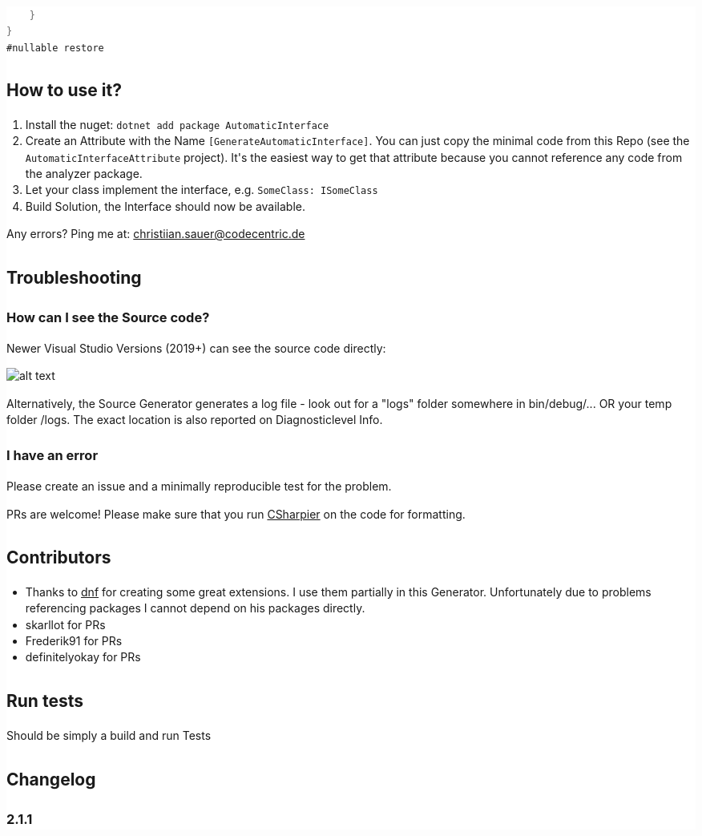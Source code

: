 ```C#
    }
}
#nullable restore
```

## How to use it?

1. Install the nuget: `dotnet add package AutomaticInterface`
2. Create an Attribute with the Name `[GenerateAutomaticInterface]`. You can just copy the minimal code from this Repo (see the `AutomaticInterfaceAttribute` project). It's the easiest way to get that attribute because you cannot reference any code from the analyzer package.
3. Let your class implement the interface, e.g. `SomeClass: ISomeClass`
4. Build Solution, the Interface should now be available.

Any errors? Ping me at: christiian.sauer@codecentric.de

## Troubleshooting

### How can I see the Source code?

Newer Visual Studio Versions (2019+) can see the source code directly:

![alt text](https://github.com/codecentric/net_automatic_interface/sg_example.png "Example")

Alternatively, the Source Generator generates a log file - look out for a "logs" folder somewhere in bin/debug/... OR your temp folder /logs. The exact location is also reported on Diagnosticlevel Info.

### I have an error

Please create an issue and a minimally reproducible test for the problem. 

PRs are welcome!
Please make sure that you run [CSharpier](https://csharpier.com/) on the code for formatting.

## Contributors

- Thanks to [dnf](https://dominikjeske.github.io/) for creating some great extensions. I use them partially in this Generator. Unfortunately due to problems referencing packages I cannot depend on his packages directly.
- skarllot for PRs
- Frederik91 for PRs
- definitelyokay for PRs

## Run tests

Should be simply a build and run Tests

## Changelog

### 2.1.1
